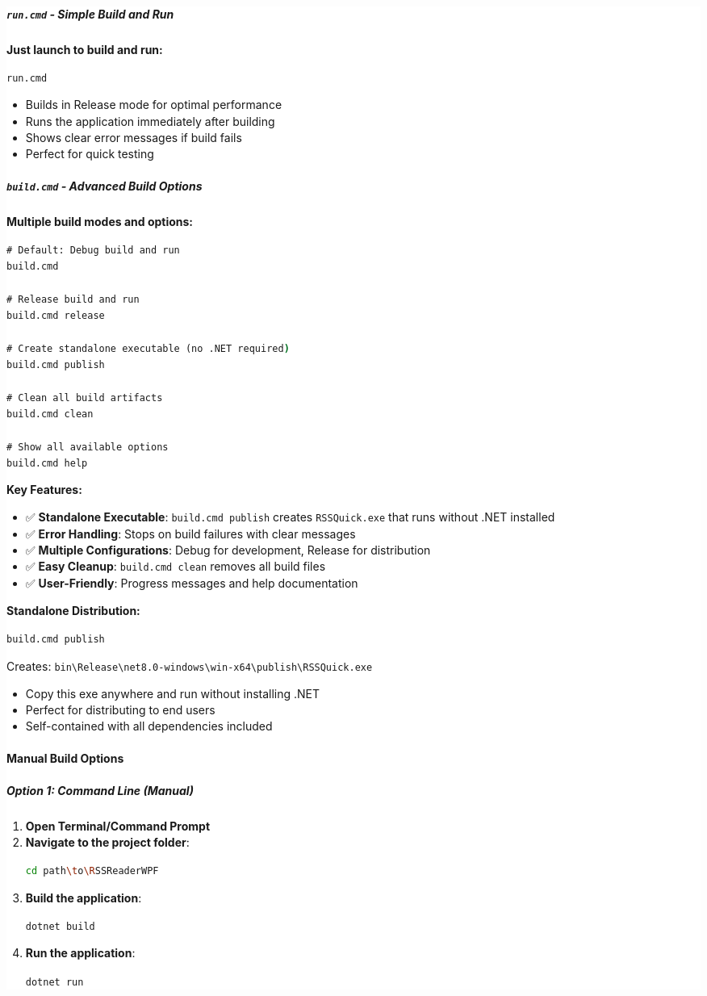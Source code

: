 ##### `run.cmd` - Simple Build and Run
**Just launch to build and run:**
```cmd
run.cmd
```
- Builds in Release mode for optimal performance
- Runs the application immediately after building
- Shows clear error messages if build fails
- Perfect for quick testing

##### `build.cmd` - Advanced Build Options
**Multiple build modes and options:**

```cmd
# Default: Debug build and run
build.cmd

# Release build and run
build.cmd release

# Create standalone executable (no .NET required)
build.cmd publish

# Clean all build artifacts
build.cmd clean

# Show all available options
build.cmd help
```

**Key Features:**
- ✅ **Standalone Executable**: `build.cmd publish` creates `RSSQuick.exe` that runs without .NET installed
- ✅ **Error Handling**: Stops on build failures with clear messages
- ✅ **Multiple Configurations**: Debug for development, Release for distribution
- ✅ **Easy Cleanup**: `build.cmd clean` removes all build files
- ✅ **User-Friendly**: Progress messages and help documentation

**Standalone Distribution:**
```cmd
build.cmd publish
```
Creates: `bin\Release\net8.0-windows\win-x64\publish\RSSQuick.exe`
- Copy this exe anywhere and run without installing .NET
- Perfect for distributing to end users
- Self-contained with all dependencies included

#### Manual Build Options

##### Option 1: Command Line (Manual)

1. **Open Terminal/Command Prompt**
2. **Navigate to the project folder**:
   ```bash
   cd path\to\RSSReaderWPF
   ```
3. **Build the application**:
   ```bash
   dotnet build
   ```
4. **Run the application**:
   ```bash
   dotnet run
   ```

